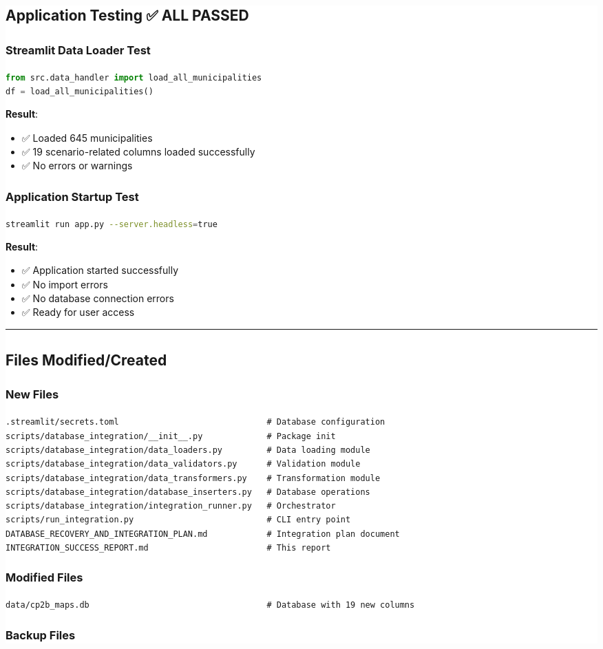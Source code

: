 
## Application Testing ✅ ALL PASSED

### Streamlit Data Loader Test

```python
from src.data_handler import load_all_municipalities
df = load_all_municipalities()
```

**Result**:
- ✅ Loaded 645 municipalities
- ✅ 19 scenario-related columns loaded successfully
- ✅ No errors or warnings

### Application Startup Test

```bash
streamlit run app.py --server.headless=true
```

**Result**:
- ✅ Application started successfully
- ✅ No import errors
- ✅ No database connection errors
- ✅ Ready for user access

---

## Files Modified/Created

### New Files

```
.streamlit/secrets.toml                              # Database configuration
scripts/database_integration/__init__.py             # Package init
scripts/database_integration/data_loaders.py         # Data loading module
scripts/database_integration/data_validators.py      # Validation module
scripts/database_integration/data_transformers.py    # Transformation module
scripts/database_integration/database_inserters.py   # Database operations
scripts/database_integration/integration_runner.py   # Orchestrator
scripts/run_integration.py                           # CLI entry point
DATABASE_RECOVERY_AND_INTEGRATION_PLAN.md            # Integration plan document
INTEGRATION_SUCCESS_REPORT.md                        # This report
```

### Modified Files

```
data/cp2b_maps.db                                    # Database with 19 new columns
```

### Backup Files
